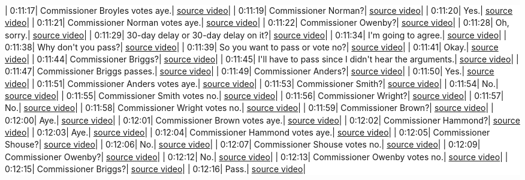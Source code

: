 | 0:11:17| Commissioner Broyles votes aye.| [source video](https://archive.org/details/cocom110822?start=677)|
| 0:11:19| Commissioner Norman?| [source video](https://archive.org/details/cocom110822?start=679)|
| 0:11:20| Yes.| [source video](https://archive.org/details/cocom110822?start=680)|
| 0:11:21| Commissioner Norman votes aye.| [source video](https://archive.org/details/cocom110822?start=681)|
| 0:11:22| Commissioner Owenby?| [source video](https://archive.org/details/cocom110822?start=682)|
| 0:11:28| Oh, sorry.| [source video](https://archive.org/details/cocom110822?start=688)|
| 0:11:29| 30-day delay or 30-day delay on it?| [source video](https://archive.org/details/cocom110822?start=689)|
| 0:11:34| I'm going to agree.| [source video](https://archive.org/details/cocom110822?start=694)|
| 0:11:38| Why don't you pass?| [source video](https://archive.org/details/cocom110822?start=698)|
| 0:11:39| So you want to pass or vote no?| [source video](https://archive.org/details/cocom110822?start=699)|
| 0:11:41| Okay.| [source video](https://archive.org/details/cocom110822?start=701)|
| 0:11:44| Commissioner Briggs?| [source video](https://archive.org/details/cocom110822?start=704)|
| 0:11:45| I'll have to pass since I didn't hear the arguments.| [source video](https://archive.org/details/cocom110822?start=705)|
| 0:11:47| Commissioner Briggs passes.| [source video](https://archive.org/details/cocom110822?start=707)|
| 0:11:49| Commissioner Anders?| [source video](https://archive.org/details/cocom110822?start=709)|
| 0:11:50| Yes.| [source video](https://archive.org/details/cocom110822?start=710)|
| 0:11:51| Commissioner Anders votes aye.| [source video](https://archive.org/details/cocom110822?start=711)|
| 0:11:53| Commissioner Smith?| [source video](https://archive.org/details/cocom110822?start=713)|
| 0:11:54| No.| [source video](https://archive.org/details/cocom110822?start=714)|
| 0:11:55| Commissioner Smith votes no.| [source video](https://archive.org/details/cocom110822?start=715)|
| 0:11:56| Commissioner Wright?| [source video](https://archive.org/details/cocom110822?start=716)|
| 0:11:57| No.| [source video](https://archive.org/details/cocom110822?start=717)|
| 0:11:58| Commissioner Wright votes no.| [source video](https://archive.org/details/cocom110822?start=718)|
| 0:11:59| Commissioner Brown?| [source video](https://archive.org/details/cocom110822?start=719)|
| 0:12:00| Aye.| [source video](https://archive.org/details/cocom110822?start=720)|
| 0:12:01| Commissioner Brown votes aye.| [source video](https://archive.org/details/cocom110822?start=721)|
| 0:12:02| Commissioner Hammond?| [source video](https://archive.org/details/cocom110822?start=722)|
| 0:12:03| Aye.| [source video](https://archive.org/details/cocom110822?start=723)|
| 0:12:04| Commissioner Hammond votes aye.| [source video](https://archive.org/details/cocom110822?start=724)|
| 0:12:05| Commissioner Shouse?| [source video](https://archive.org/details/cocom110822?start=725)|
| 0:12:06| No.| [source video](https://archive.org/details/cocom110822?start=726)|
| 0:12:07| Commissioner Shouse votes no.| [source video](https://archive.org/details/cocom110822?start=727)|
| 0:12:09| Commissioner Owenby?| [source video](https://archive.org/details/cocom110822?start=729)|
| 0:12:12| No.| [source video](https://archive.org/details/cocom110822?start=732)|
| 0:12:13| Commissioner Owenby votes no.| [source video](https://archive.org/details/cocom110822?start=733)|
| 0:12:15| Commissioner Briggs?| [source video](https://archive.org/details/cocom110822?start=735)|
| 0:12:16| Pass.| [source video](https://archive.org/details/cocom110822?start=736)|